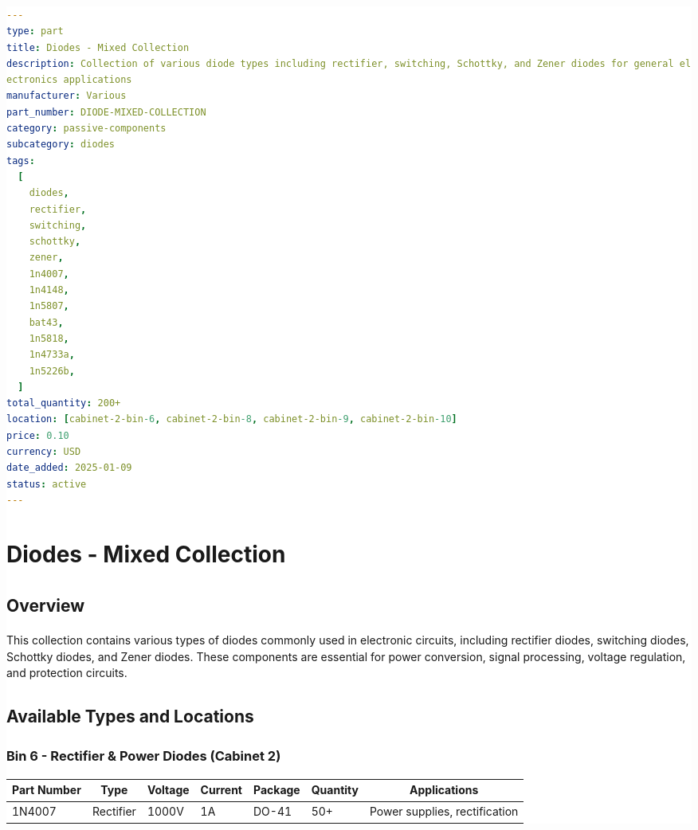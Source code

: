 ```yaml
---
type: part
title: Diodes - Mixed Collection
description: Collection of various diode types including rectifier, switching, Schottky, and Zener diodes for general electronics applications
manufacturer: Various
part_number: DIODE-MIXED-COLLECTION
category: passive-components
subcategory: diodes
tags:
  [
    diodes,
    rectifier,
    switching,
    schottky,
    zener,
    1n4007,
    1n4148,
    1n5807,
    bat43,
    1n5818,
    1n4733a,
    1n5226b,
  ]
total_quantity: 200+
location: [cabinet-2-bin-6, cabinet-2-bin-8, cabinet-2-bin-9, cabinet-2-bin-10]
price: 0.10
currency: USD
date_added: 2025-01-09
status: active
---
```


# Diodes - Mixed Collection

## Overview

This collection contains various types of diodes commonly used in electronic circuits, including rectifier diodes, switching diodes, Schottky diodes, and Zener diodes. These components are essential for power conversion, signal processing, voltage regulation, and protection circuits.

## Available Types and Locations

### Bin 6 - Rectifier & Power Diodes (Cabinet 2)

| Part Number | Type      | Voltage | Current | Package | Quantity | Applications                  |
| ----------- | --------- | ------- | ------- | ------- | -------- | ----------------------------- |
| 1N4007      | Rectifier | 1000V   | 1A      | DO-41   | 50+      | Power supplies, rectification |
